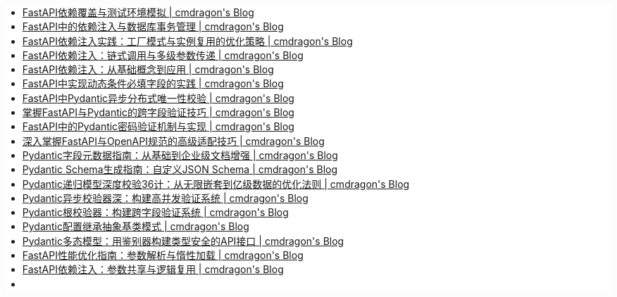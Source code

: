 - [FastAPI依赖覆盖与测试环境模拟 | cmdragon's Blog](https://blog.cmdragon.cn/posts/88761b137b82/)
- [FastAPI中的依赖注入与数据库事务管理 | cmdragon's Blog](https://blog.cmdragon.cn/posts/ef1282d9c9b8/)
- [FastAPI依赖注入实践：工厂模式与实例复用的优化策略 | cmdragon's Blog](https://blog.cmdragon.cn/posts/8b8658ec8dab/)
- [FastAPI依赖注入：链式调用与多级参数传递 | cmdragon's Blog](https://blog.cmdragon.cn/posts/0b359086bd7d/)
- [FastAPI依赖注入：从基础概念到应用 | cmdragon's Blog](https://blog.cmdragon.cn/posts/ef71d1b7ddfb/)
- [FastAPI中实现动态条件必填字段的实践 | cmdragon's Blog](https://blog.cmdragon.cn/posts/1b01bf90607f/)
- [FastAPI中Pydantic异步分布式唯一性校验 | cmdragon's Blog](https://blog.cmdragon.cn/posts/cda2eb13bf31/)
- [掌握FastAPI与Pydantic的跨字段验证技巧 | cmdragon's Blog](https://blog.cmdragon.cn/posts/18ef84c3b234/)
- [FastAPI中的Pydantic密码验证机制与实现 | cmdragon's Blog](https://blog.cmdragon.cn/posts/9b9eb7489096/)
- [深入掌握FastAPI与OpenAPI规范的高级适配技巧 | cmdragon's Blog](https://blog.cmdragon.cn/posts/6e2a1c070e32/)
- [Pydantic字段元数据指南：从基础到企业级文档增强 | cmdragon's Blog](https://blog.cmdragon.cn/posts/11d2c39a300b/)
- [Pydantic Schema生成指南：自定义JSON Schema | cmdragon's Blog](https://blog.cmdragon.cn/posts/3bd5ffd5fdcb/)
- [Pydantic递归模型深度校验36计：从无限嵌套到亿级数据的优化法则 | cmdragon's Blog](https://blog.cmdragon.cn/posts/614488cbbf44/)
- [Pydantic异步校验器深：构建高并发验证系统 | cmdragon's Blog](https://blog.cmdragon.cn/posts/6ed5f943c599/)
- [Pydantic根校验器：构建跨字段验证系统 | cmdragon's Blog](https://blog.cmdragon.cn/posts/60d359baeb6c/)
- [Pydantic配置继承抽象基类模式 | cmdragon's Blog](https://blog.cmdragon.cn/posts/fa86615d7d3a/)
- [Pydantic多态模型：用鉴别器构建类型安全的API接口 | cmdragon's Blog](https://blog.cmdragon.cn/posts/4ab129859b04/)
- [FastAPI性能优化指南：参数解析与惰性加载 | cmdragon's Blog](https://blog.cmdragon.cn/posts/a281359d556b/)
- [FastAPI依赖注入：参数共享与逻辑复用 | cmdragon's Blog](https://blog.cmdragon.cn/posts/3b96477f5460/)
-